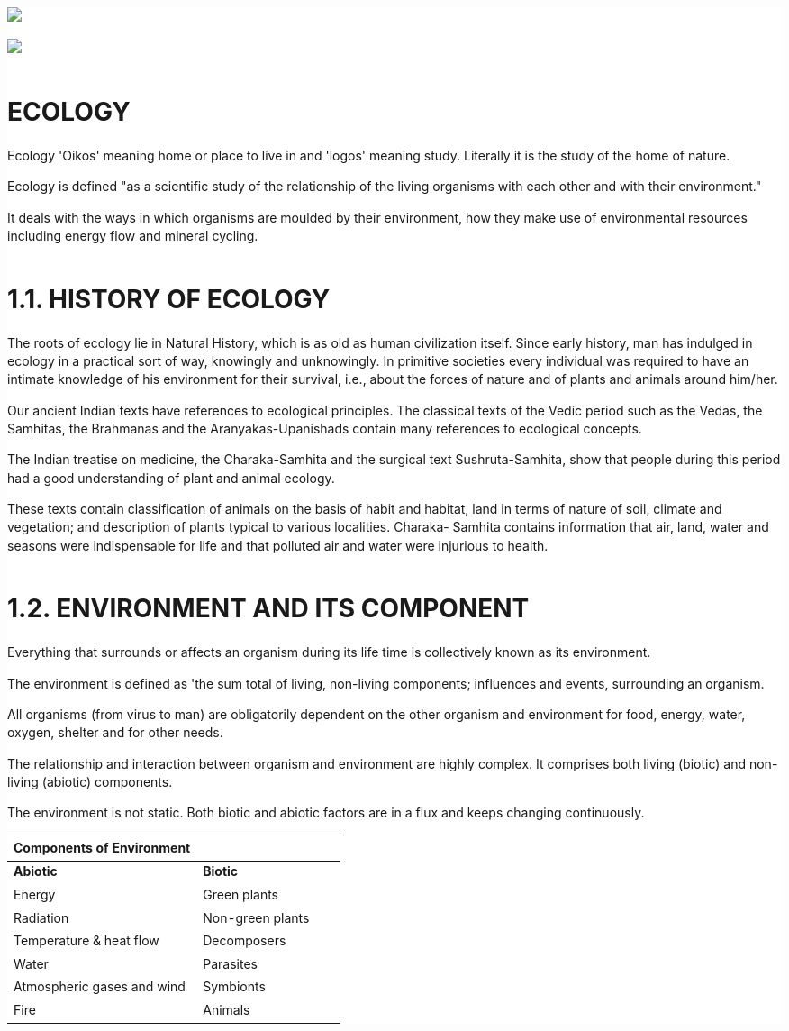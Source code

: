 ![](_page_0_Picture_0.jpeg)

![](_page_0_Picture_1.jpeg)

# ECOLOGY

Ecology 'Oikos' meaning home or place to live in and 'logos' meaning study. Literally it is the study of the home of nature.

Ecology is defined "as a scientific study of the relationship of the living organisms with each other and with their environment."

It deals with the ways in which organisms are moulded by their environment, how they make use of environmental resources including energy flow and mineral cycling.

# **1.1. HISTORY OF ECOLOGY**

The roots of ecology lie in Natural History, which is as old as human civilization itself. Since early history, man has indulged in ecology in a practical sort of way, knowingly and unknowingly. In primitive societies every individual was required to have an intimate knowledge of his environment for their survival, i.e., about the forces of nature and of plants and animals around him/her.

Our ancient Indian texts have references to ecological principles. The classical texts of the Vedic period such as the Vedas, the Samhitas, the Brahmanas and the Aranyakas-Upanishads contain many references to ecological concepts.

The Indian treatise on medicine, the Charaka-Samhita and the surgical text Sushruta-Samhita, show that people during this period had a good understanding of plant and animal ecology.

These texts contain classification of animals on the basis of habit and habitat, land in terms of nature of soil, climate and vegetation; and description of plants typical to various localities. Charaka- Samhita contains information that air, land, water and seasons were indispensable for life and that polluted air and water were injurious to health.

# **1.2. ENVIRONMENT AND ITS COMPONENT**

Everything that surrounds or affects an organism during its life time is collectively known as its environment.

The environment is defined as 'the sum total of living, non-living components; influences and events, surrounding an organism.

All organisms (from virus to man) are obligatorily dependent on the other organism and environment for food, energy, water, oxygen, shelter and for other needs.

The relationship and interaction between organism and environment are highly complex. It comprises both living (biotic) and non-living (abiotic) components.

The environment is not static. Both biotic and abiotic factors are in a flux and keeps changing continuously.

| <b>Components of Environment</b> |                  |  |  |
|----------------------------------|------------------|--|--|
| <b>Abiotic</b>                   | <b>Biotic</b>    |  |  |
| Energy                           | Green plants     |  |  |
| Radiation                        | Non-green plants |  |  |
| Temperature & heat flow          | Decomposers      |  |  |
| Water                            | Parasites        |  |  |
| Atmospheric gases and wind       | Symbionts        |  |  |
| Fire                             | Animals          |  |  |